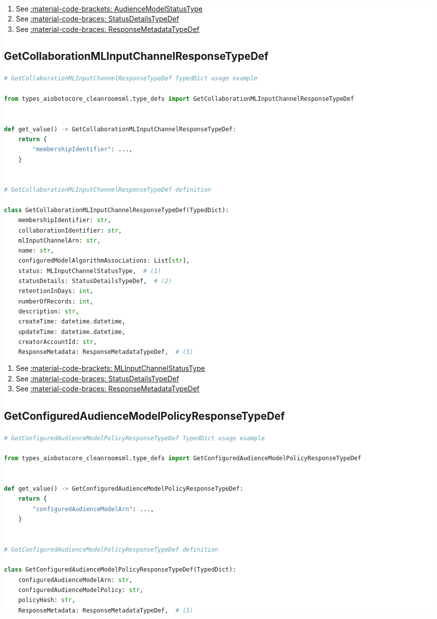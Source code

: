 1. See [:material-code-brackets: AudienceModelStatusType](./literals.md#audiencemodelstatustype)
2. See [:material-code-braces: StatusDetailsTypeDef](./type_defs.md#statusdetailstypedef)
3. See [:material-code-braces: ResponseMetadataTypeDef](./type_defs.md#responsemetadatatypedef)

## GetCollaborationMLInputChannelResponseTypeDef

```python
# GetCollaborationMLInputChannelResponseTypeDef TypedDict usage example

from types_aiobotocore_cleanroomsml.type_defs import GetCollaborationMLInputChannelResponseTypeDef


def get_value() -> GetCollaborationMLInputChannelResponseTypeDef:
    return {
        "membershipIdentifier": ...,
    }


# GetCollaborationMLInputChannelResponseTypeDef definition

class GetCollaborationMLInputChannelResponseTypeDef(TypedDict):
    membershipIdentifier: str,
    collaborationIdentifier: str,
    mlInputChannelArn: str,
    name: str,
    configuredModelAlgorithmAssociations: List[str],
    status: MLInputChannelStatusType,  # (1)
    statusDetails: StatusDetailsTypeDef,  # (2)
    retentionInDays: int,
    numberOfRecords: int,
    description: str,
    createTime: datetime.datetime,
    updateTime: datetime.datetime,
    creatorAccountId: str,
    ResponseMetadata: ResponseMetadataTypeDef,  # (3)
```

1. See [:material-code-brackets: MLInputChannelStatusType](./literals.md#mlinputchannelstatustype)
2. See [:material-code-braces: StatusDetailsTypeDef](./type_defs.md#statusdetailstypedef)
3. See [:material-code-braces: ResponseMetadataTypeDef](./type_defs.md#responsemetadatatypedef)

## GetConfiguredAudienceModelPolicyResponseTypeDef

```python
# GetConfiguredAudienceModelPolicyResponseTypeDef TypedDict usage example

from types_aiobotocore_cleanroomsml.type_defs import GetConfiguredAudienceModelPolicyResponseTypeDef


def get_value() -> GetConfiguredAudienceModelPolicyResponseTypeDef:
    return {
        "configuredAudienceModelArn": ...,
    }


# GetConfiguredAudienceModelPolicyResponseTypeDef definition

class GetConfiguredAudienceModelPolicyResponseTypeDef(TypedDict):
    configuredAudienceModelArn: str,
    configuredAudienceModelPolicy: str,
    policyHash: str,
    ResponseMetadata: ResponseMetadataTypeDef,  # (1)
```
